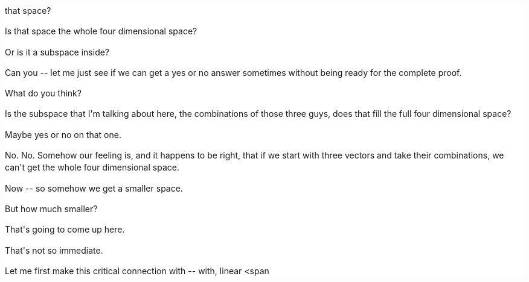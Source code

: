   <span m="897570">that</span> <span m="897820">space?</span></p><p><span
  m="898450">Is</span> <span m="898610">that</span> <span
  m="898840">space</span> <span m="899300">the</span> <span
  m="899440">whole</span> <span m="899860">four</span> <span
  m="900040">dimensional</span> <span m="900580">space?</span></p><p><span
  m="902880">Or</span> <span m="903090">is</span> <span m="903210">it</span>
  <span m="903320">a</span> <span m="903610">subspace</span> <span
  m="904170">inside?</span></p><p><span m="905290">Can</span> <span
  m="905460">you</span> <span m="905900">--</span> <span m="906810">let</span>
  <span m="906920">me</span> <span m="907040">just</span> <span
  m="907290">see</span> <span m="907460">if</span> <span m="912110">we</span>
  <span m="912450">can</span> <span m="912640">get</span> <span
  m="912800">a</span> <span m="912880">yes</span> <span m="913140">or</span>
  <span m="913250">no</span> <span m="913480">answer</span> <span
  m="913870">sometimes</span> <span m="915580">without</span> <span
  m="917590">being</span> <span m="918000">ready</span> <span
  m="918400">for</span> <span m="918630">the</span> <span
  m="918810">complete</span> <span m="919500">proof.</span></p><p><span
  m="922660">What</span> <span m="922870">do</span> <span m="922910">you</span>
  <span m="923020">think?</span></p><p><span m="923540">Is</span> <span
  m="923750">the</span> <span m="923910">subspace</span> <span
  m="925190">that</span> <span m="925310">I'm</span> <span
  m="925440">talking</span> <span m="925750">about</span> <span
  m="925990">here,</span> <span m="926590">the</span> <span
  m="926710">combinations</span> <span m="927490">of</span> <span
  m="927580">those</span> <span m="927920">three</span> <span
  m="928130">guys,</span> <span m="928700">does</span> <span
  m="928870">that</span> <span m="929210">fill</span> <span
  m="929600">the</span> <span m="929710">full</span> <span
  m="930250">four</span> <span m="930540">dimensional</span> <span
  m="931080">space?</span></p><p><span m="932250">Maybe</span> <span
  m="932560">yes</span> <span m="932810">or</span> <span m="932920">no</span>
  <span m="933170">on</span> <span m="933340">that</span> <span
  m="933540">one.</span></p><p><span m="934900">No.</span> <span
  m="935570">No.</span> <span m="936060">Somehow</span> <span
  m="936630">our</span> <span m="936890">feeling</span> <span
  m="937260">is,</span> <span m="938320">and</span> <span m="939110">it</span>
  <span m="939350">happens</span> <span m="939640">to</span> <span
  m="939750">be</span> <span m="939900">right,</span> <span
  m="940580">that</span> <span m="940930">if</span> <span m="941030">we</span>
  <span m="941240">start</span> <span m="941710">with</span> <span
  m="941960">three</span> <span m="942220">vectors</span> <span
  m="942730">and</span> <span m="942870">take</span> <span
  m="943070">their</span> <span m="943230">combinations,</span> <span
  m="944030">we</span> <span m="944270">can't</span> <span m="944660">get</span>
  <span m="944990">the</span> <span m="945100">whole</span> <span
  m="945430">four</span> <span m="945660">dimensional</span> <span
  m="946210">space.</span></p><p><span m="948680">Now</span> <span
  m="949190">--</span> <span m="950590">so</span> <span
  m="950840">somehow</span> <span m="951290">we</span> <span
  m="951390">get</span> <span m="951600">a</span> <span
  m="951680">smaller</span> <span m="952180">space.</span></p><p><span
  m="952590">But</span> <span m="952720">how</span> <span m="952870">much</span>
  <span m="953170">smaller?</span></p><p><span m="955010">That's</span> <span
  m="955920">going</span> <span m="956490">to</span> <span
  m="956570">come</span> <span m="956800">up</span> <span
  m="957010">here.</span></p><p><span m="957280">That's</span> <span
  m="957550">not</span> <span m="957990">so</span> <span
  m="958220">immediate.</span></p><p><span m="960970">Let</span> <span
  m="961220">me</span> <span m="962360">first</span> <span
  m="963810">make</span> <span m="964250">this</span> <span
  m="964560">critical</span> <span m="965150">connection</span> <span
  m="965900">with</span> <span m="966520">--</span> <span
  m="967950">with,</span> <span m="969300">linear</span> <span